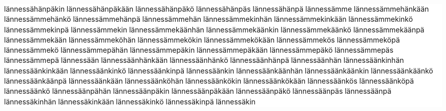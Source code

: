 lännessähänpäkin
lännessähänpäkään
lännessähänpäkö
lännessähänpäs
lännessähänpä
lännessämme
lännessämmehänkään
lännessämmehänkö
lännessämmehänpä
lännessämmehän
lännessämmekinhän
lännessämmekinkään
lännessämmekinkö
lännessämmekinpä
lännessämmekin
lännessämmekäänhän
lännessämmekäänkin
lännessämmekäänkö
lännessämmekäänpä
lännessämmekään
lännessämmeköhän
lännessämmekökin
lännessämmekökään
lännessämmekös
lännessämmeköpä
lännessämmekö
lännessämmepähän
lännessämmepäkin
lännessämmepäkään
lännessämmepäkö
lännessämmepäs
lännessämmepä
lännessään
lännessäänhänkään
lännessäänhänkö
lännessäänhänpä
lännessäänhän
lännessäänkinhän
lännessäänkinkään
lännessäänkinkö
lännessäänkinpä
lännessäänkin
lännessäänkäänhän
lännessäänkäänkin
lännessäänkäänkö
lännessäänkäänpä
lännessäänkään
lännessäänköhän
lännessäänkökin
lännessäänkökään
lännessäänkös
lännessäänköpä
lännessäänkö
lännessäänpähän
lännessäänpäkin
lännessäänpäkään
lännessäänpäkö
lännessäänpäs
lännessäänpä
lännessäkinhän
lännessäkinkään
lännessäkinkö
lännessäkinpä
lännessäkin